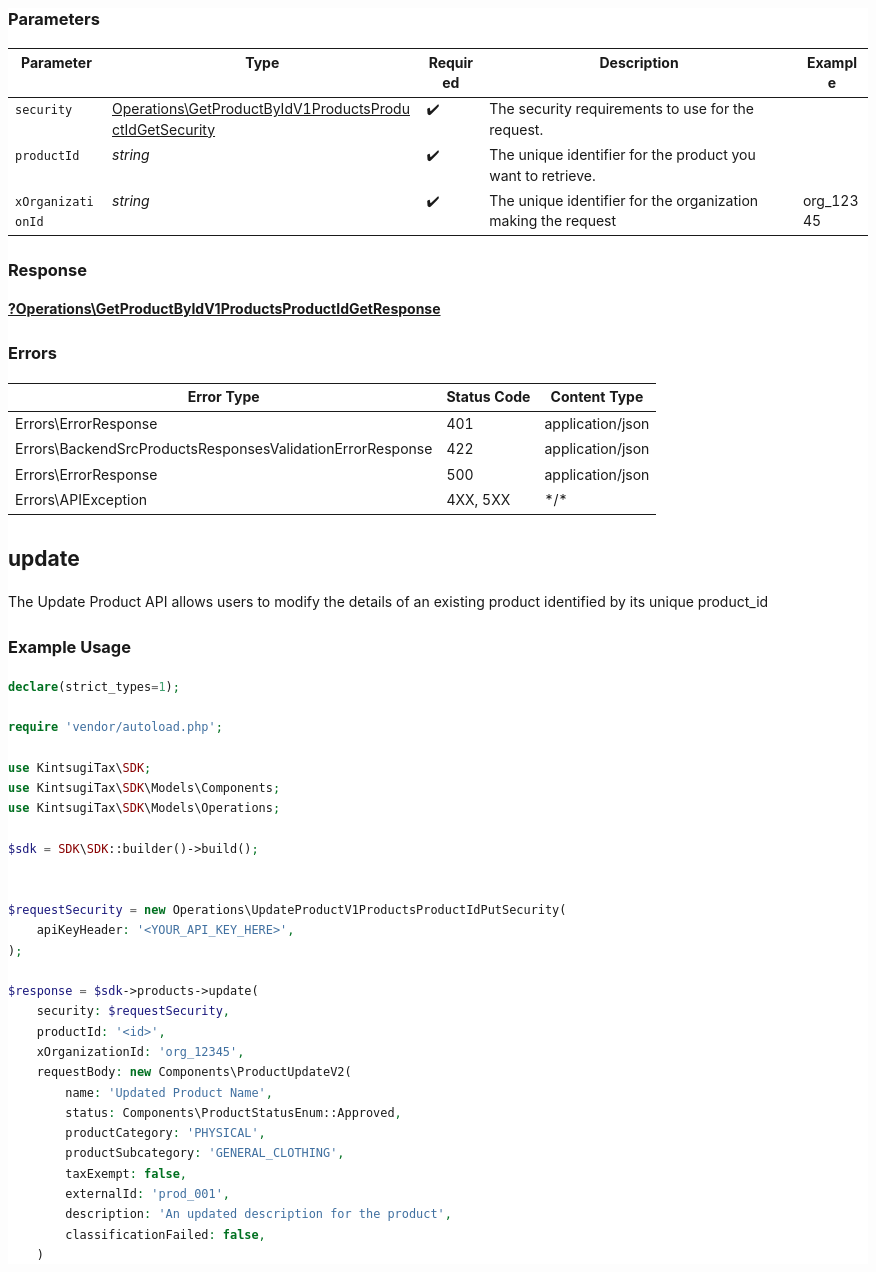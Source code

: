 ### Parameters

| Parameter                                                                                                                          | Type                                                                                                                               | Required                                                                                                                           | Description                                                                                                                        | Example                                                                                                                            |
| ---------------------------------------------------------------------------------------------------------------------------------- | ---------------------------------------------------------------------------------------------------------------------------------- | ---------------------------------------------------------------------------------------------------------------------------------- | ---------------------------------------------------------------------------------------------------------------------------------- | ---------------------------------------------------------------------------------------------------------------------------------- |
| `security`                                                                                                                         | [Operations\GetProductByIdV1ProductsProductIdGetSecurity](../../Models/Operations/GetProductByIdV1ProductsProductIdGetSecurity.md) | :heavy_check_mark:                                                                                                                 | The security requirements to use for the request.                                                                                  |                                                                                                                                    |
| `productId`                                                                                                                        | *string*                                                                                                                           | :heavy_check_mark:                                                                                                                 | The unique identifier for the product you want to retrieve.                                                                        |                                                                                                                                    |
| `xOrganizationId`                                                                                                                  | *string*                                                                                                                           | :heavy_check_mark:                                                                                                                 | The unique identifier for the organization making the request                                                                      | org_12345                                                                                                                          |

### Response

**[?Operations\GetProductByIdV1ProductsProductIdGetResponse](../../Models/Operations/GetProductByIdV1ProductsProductIdGetResponse.md)**

### Errors

| Error Type                                                | Status Code                                               | Content Type                                              |
| --------------------------------------------------------- | --------------------------------------------------------- | --------------------------------------------------------- |
| Errors\ErrorResponse                                      | 401                                                       | application/json                                          |
| Errors\BackendSrcProductsResponsesValidationErrorResponse | 422                                                       | application/json                                          |
| Errors\ErrorResponse                                      | 500                                                       | application/json                                          |
| Errors\APIException                                       | 4XX, 5XX                                                  | \*/\*                                                     |

## update

The Update Product API allows users to modify the details of
    an existing product identified by its unique product_id

### Example Usage


```php
declare(strict_types=1);

require 'vendor/autoload.php';

use KintsugiTax\SDK;
use KintsugiTax\SDK\Models\Components;
use KintsugiTax\SDK\Models\Operations;

$sdk = SDK\SDK::builder()->build();


$requestSecurity = new Operations\UpdateProductV1ProductsProductIdPutSecurity(
    apiKeyHeader: '<YOUR_API_KEY_HERE>',
);

$response = $sdk->products->update(
    security: $requestSecurity,
    productId: '<id>',
    xOrganizationId: 'org_12345',
    requestBody: new Components\ProductUpdateV2(
        name: 'Updated Product Name',
        status: Components\ProductStatusEnum::Approved,
        productCategory: 'PHYSICAL',
        productSubcategory: 'GENERAL_CLOTHING',
        taxExempt: false,
        externalId: 'prod_001',
        description: 'An updated description for the product',
        classificationFailed: false,
    )
```